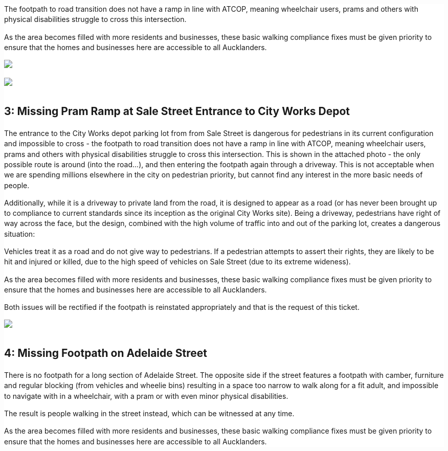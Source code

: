 The footpath to road transition does not have a ramp in line with ATCOP, meaning wheelchair users, prams and others with physical disabilities struggle to cross this intersection.

As the area becomes filled with more residents and businesses, these basic walking compliance fixes must be given priority to ensure that the homes and businesses here are accessible to all Aucklanders.

<p class='wideimage'><img src='https://s3-ap-southeast-2.amazonaws.com/davidroos.co.nz/photos/20190104ticketsplease/02-01_800.jpg' srcset='https://s3-ap-southeast-2.amazonaws.com/davidroos.co.nz/photos/20190104ticketsplease/02-01_2000.jpg 2000w, https://s3-ap-southeast-2.amazonaws.com/davidroos.co.nz/photos/20190104ticketsplease/02-01_1200.jpg 1200w, https://s3-ap-southeast-2.amazonaws.com/davidroos.co.nz/photos/20190104ticketsplease/02-01_800.jpg 800w' sizes='100vw' width='2000'/></p>

<p class='wideimage'><img src='https://s3-ap-southeast-2.amazonaws.com/davidroos.co.nz/photos/20190104ticketsplease/02-02_800.jpg' srcset='https://s3-ap-southeast-2.amazonaws.com/davidroos.co.nz/photos/20190104ticketsplease/02-02_2000.jpg 2000w, https://s3-ap-southeast-2.amazonaws.com/davidroos.co.nz/photos/20190104ticketsplease/02-02_1200.jpg 1200w, https://s3-ap-southeast-2.amazonaws.com/davidroos.co.nz/photos/20190104ticketsplease/02-02_800.jpg 800w' sizes='100vw' width='2000'/></p>

## 3: Missing Pram Ramp at Sale Street Entrance to City Works Depot

The entrance to the City Works depot parking lot from from Sale Street is dangerous for pedestrians in its current configuration and impossible to cross  - the footpath to road transition does not have a ramp in line with ATCOP, meaning wheelchair users, prams and others with physical disabilities struggle to cross this intersection. This is shown in the attached photo - the only possible route is around (into the road...), and then entering the footpath again through a driveway. This is not acceptable when we are spending millions elsewhere in the city on pedestrian priority, but cannot find any interest in the more basic needs of people.

Additionally, while it is a driveway to private land from the road, it is designed to appear as a road (or has never been brought up to compliance to current standards since its inception as the original City Works site). Being a driveway, pedestrians have right of way across the face, but the design, combined with the high volume of traffic into and out of the parking lot, creates a dangerous situation:

Vehicles treat it as a road and do not give way to pedestrians. If a pedestrian attempts to assert their rights, they are likely to be hit and injured or killed, due to the high speed of vehicles on Sale Street (due to its extreme wideness). 

As the area becomes filled with more residents and businesses, these basic walking compliance fixes must be given priority to ensure that the homes and businesses here are accessible to all Aucklanders.

Both issues will be rectified if the footpath is reinstated appropriately and that is the request of this ticket.

<p class='wideimage'><img src='https://s3-ap-southeast-2.amazonaws.com/davidroos.co.nz/photos/20190104ticketsplease/03-01_800.jpg' srcset='https://s3-ap-southeast-2.amazonaws.com/davidroos.co.nz/photos/20190104ticketsplease/03-01_2000.jpg 2000w, https://s3-ap-southeast-2.amazonaws.com/davidroos.co.nz/photos/20190104ticketsplease/03-01_1200.jpg 1200w, https://s3-ap-southeast-2.amazonaws.com/davidroos.co.nz/photos/20190104ticketsplease/03-01_800.jpg 800w' sizes='100vw' width='2000'/></p>

## 4: Missing Footpath on Adelaide Street

There is no footpath for a long section of Adelaide Street. The opposite side if the street features a footpath with camber, furniture and regular blocking (from vehicles and wheelie bins) resulting in a space too narrow to walk along for a fit adult, and impossible to navigate with in a wheelchair, with a pram or with even minor physical disabilities.

The result is people walking in the street instead, which can be witnessed at any time.

As the area becomes filled with more residents and businesses, these basic walking compliance fixes must be given priority to ensure that the homes and businesses here are accessible to all Aucklanders.
